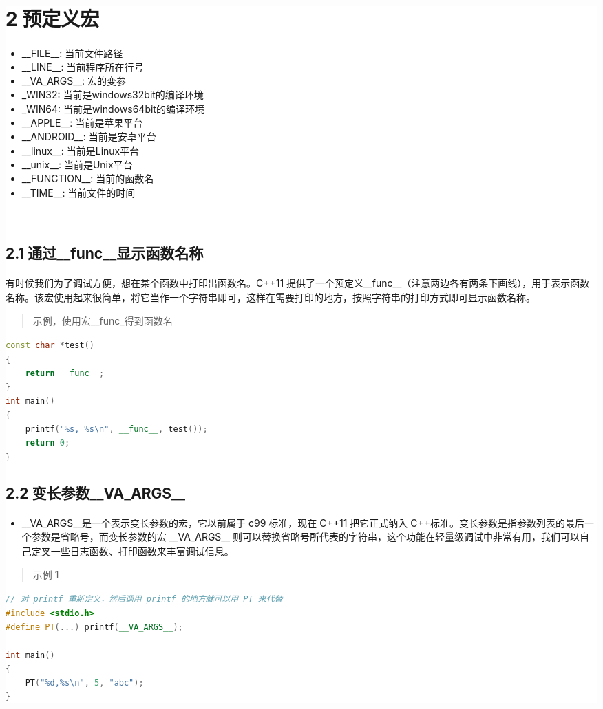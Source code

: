 


# 2 预定义宏
- \_\_FILE__: 当前文件路径
- \_\_LINE__: 当前程序所在行号
- \_\_VA_ARGS__: 宏的变参
- \_WIN32: 当前是windows32bit的编译环境
- \_WIN64: 当前是windows64bit的编译环境
- \_\_APPLE__: 当前是苹果平台
- \_\_ANDROID__: 当前是安卓平台
- \_\_linux__: 当前是Linux平台
- \_\_unix__: 当前是Unix平台
- \_\_FUNCTION__: 当前的函数名
- \_\_TIME__: 当前文件的时间

&emsp;
## 2.1 通过__func__显示函数名称
有时候我们为了调试方便，想在某个函数中打印出函数名。C++11 提供了一个预定义__func__（注意两边各有两条下画线），用于表示函数名称。该宏使用起来很简单，将它当作一个字符串即可，这样在需要打印的地方，按照字符串的打印方式即可显示函数名称。

>示例，使用宏__func_得到函数名
```c++
const char *test()
{
    return __func__;
}
int main()
{
    printf("%s, %s\n", __func__, test());
    return 0;
}
```




## 2.2 变长参数__VA_ARGS__
- __VA_ARGS__是一个表示变长参数的宏，它以前属于 c99 标准，现在 C++11 把它正式纳入 C++标准。变长参数是指参数列表的最后一个参数是省略号，而变长参数的宏 \_\_VA_ARGS\_\_ 则可以替换省略号所代表的字符串，这个功能在轻量级调试中非常有用，我们可以自己定叉一些日志函数、打印函数来丰富调试信息。

>示例 1
```c++
// 对 printf 重新定义，然后调用 printf 的地方就可以用 PT 来代替
#include <stdio.h>
#define PT(...) printf(__VA_ARGS__);

int main()
{
    PT("%d,%s\n", 5, "abc");
}
```
